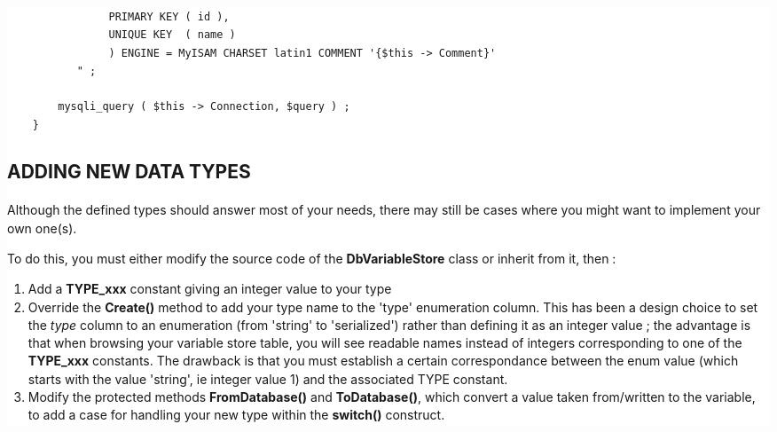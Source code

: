 					PRIMARY KEY	( id ),
					UNIQUE KEY	( name )
				    ) ENGINE = MyISAM CHARSET latin1 COMMENT '{$this -> Comment}' 
			   " ;

			mysqli_query ( $this -> Connection, $query ) ;
	    }

## ADDING NEW DATA TYPES ##

Although the defined types should answer most of your needs, there may still be cases where you might want to implement your own one(s).

To do this, you must either modify the source code of the **DbVariableStore** class or inherit from it, then :

1. Add a **TYPE\_xxx** constant giving an integer value to your type
2. Override the **Create()** method to add your type name to the 'type' enumeration column. This has been a design choice to set the *type* column to an enumeration (from 'string' to 'serialized') rather than defining it as an integer value ; the advantage is that when browsing your variable store table, you will see readable names instead of integers corresponding to one of the **TYPE\_xxx** constants. The drawback is that you must establish a certain correspondance between the enum value (which starts with the value 'string', ie integer value 1) and the associated TYPE constant.
3. Modify the protected methods **FromDatabase()** and **ToDatabase()**, which convert a value taken from/written to the variable, to add a case for handling your new type within the **switch()** construct. 